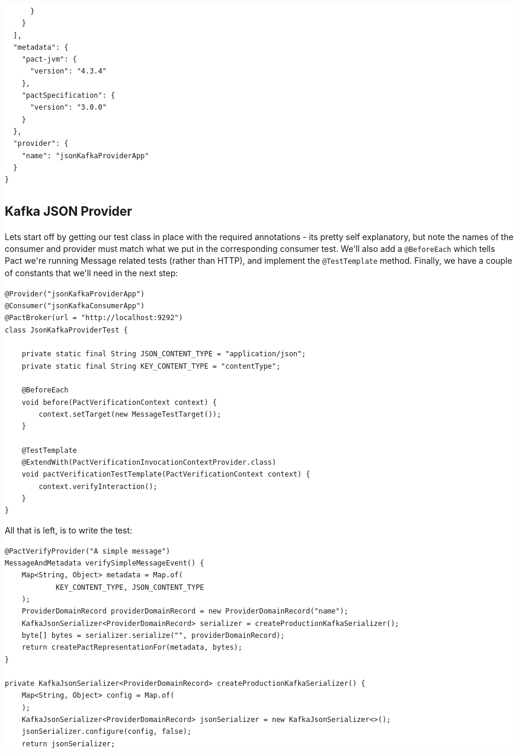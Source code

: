 ```
      }
    }
  ],
  "metadata": {
    "pact-jvm": {
      "version": "4.3.4"
    },
    "pactSpecification": {
      "version": "3.0.0"
    }
  },
  "provider": {
    "name": "jsonKafkaProviderApp"
  }
}
```

## Kafka JSON Provider
Lets start off by getting our test class in place with the required annotations - its pretty self explanatory, but note the names of the consumer and provider must match what we put in the corresponding consumer test. We'll also add a `@BeforeEach` which tells Pact we're running Message related tests (rather than HTTP), and implement the `@TestTemplate` method. Finally, we have a couple of constants that we'll need in the next step:
```
@Provider("jsonKafkaProviderApp")
@Consumer("jsonKafkaConsumerApp")
@PactBroker(url = "http://localhost:9292")
class JsonKafkaProviderTest {

    private static final String JSON_CONTENT_TYPE = "application/json";
    private static final String KEY_CONTENT_TYPE = "contentType";

    @BeforeEach
    void before(PactVerificationContext context) {
        context.setTarget(new MessageTestTarget());
    }

    @TestTemplate
    @ExtendWith(PactVerificationInvocationContextProvider.class)
    void pactVerificationTestTemplate(PactVerificationContext context) {
        context.verifyInteraction();
    }
}
```
All that is left, is to write the test:
```
@PactVerifyProvider("A simple message")
MessageAndMetadata verifySimpleMessageEvent() {
    Map<String, Object> metadata = Map.of(
            KEY_CONTENT_TYPE, JSON_CONTENT_TYPE
    );
    ProviderDomainRecord providerDomainRecord = new ProviderDomainRecord("name");
    KafkaJsonSerializer<ProviderDomainRecord> serializer = createProductionKafkaSerializer();
    byte[] bytes = serializer.serialize("", providerDomainRecord);
    return createPactRepresentationFor(metadata, bytes);
}

private KafkaJsonSerializer<ProviderDomainRecord> createProductionKafkaSerializer() {
    Map<String, Object> config = Map.of(
    );
    KafkaJsonSerializer<ProviderDomainRecord> jsonSerializer = new KafkaJsonSerializer<>();
    jsonSerializer.configure(config, false);
    return jsonSerializer;
```